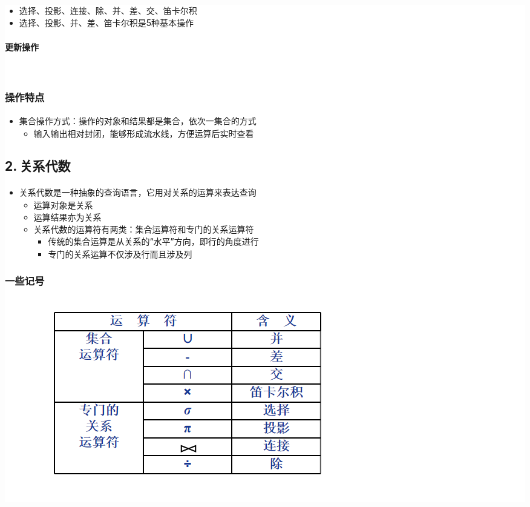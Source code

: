 - 选择、投影、连接、除、并、差、交、笛卡尔积
- 选择、投影、并、差、笛卡尔积是5种基本操作

#### 更新操作

​	

### 操作特点

- 集合操作方式：操作的对象和结果都是集合，依次一集合的方式
  - 输入输出相对封闭，能够形成流水线，方便运算后实时查看

## 2. 关系代数

- 关系代数是一种抽象的查询语言，它用对关系的运算来表达查询
  - 运算对象是关系
  - 运算结果亦为关系
  - 关系代数的运算符有两类：集合运算符和专门的关系运算符
    - 传统的集合运算是从关系的“水平”方向，即行的角度进行
    - 专门的关系运算不仅涉及行而且涉及列

### 一些记号

![image-20220222160126641](../typaro截图/image-20220222160126641.png)
